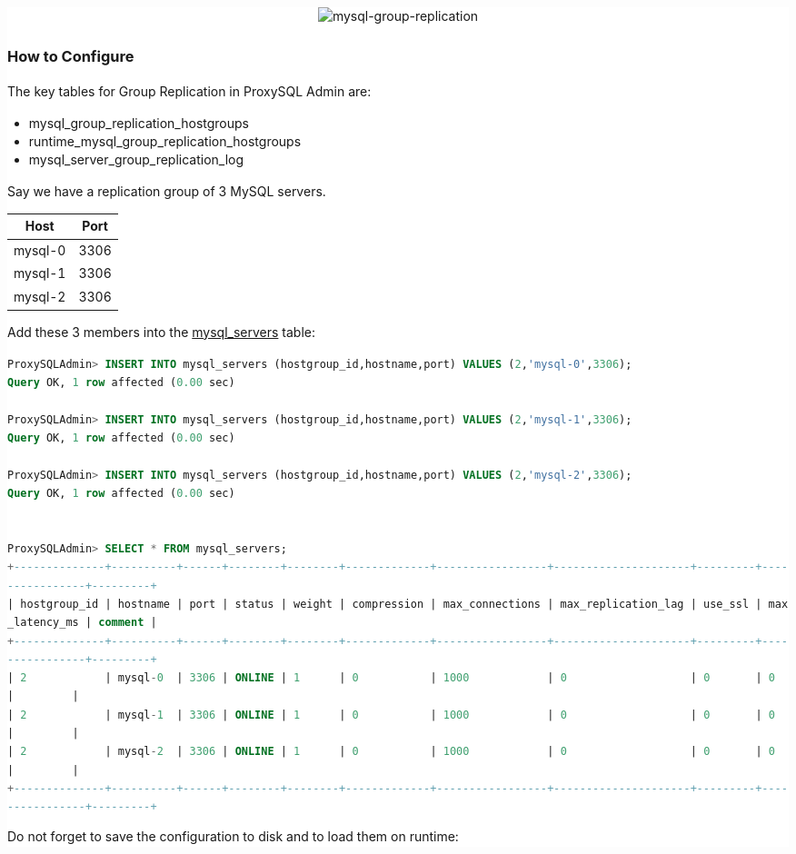 <p align="center">
    <img alt="mysql-group-replication" src="/docs/v2021.01.02-rc.0/images/proxysql/mysql-group-replication.svg">
</p>

### How to Configure

The key tables for Group Replication in ProxySQL Admin are:

- mysql_group_replication_hostgroups
- runtime_mysql_group_replication_hostgroups
- mysql_server_group_replication_log

Say we have a replication group of 3 MySQL servers.

| Host | Port |
| :--: | :--: |
| mysql-0 | 3306 |
| mysql-1 | 3306 |
| mysql-2 | 3306 |

Add these 3 members into the [mysql_servers](/docs/v2021.01.02-rc.0/guides/proxysql/overview/overview#mysql_servers) table:

```sql
ProxySQLAdmin> INSERT INTO mysql_servers (hostgroup_id,hostname,port) VALUES (2,'mysql-0',3306);
Query OK, 1 row affected (0.00 sec)

ProxySQLAdmin> INSERT INTO mysql_servers (hostgroup_id,hostname,port) VALUES (2,'mysql-1',3306);
Query OK, 1 row affected (0.00 sec)

ProxySQLAdmin> INSERT INTO mysql_servers (hostgroup_id,hostname,port) VALUES (2,'mysql-2',3306);
Query OK, 1 row affected (0.00 sec)


ProxySQLAdmin> SELECT * FROM mysql_servers;
+--------------+----------+------+--------+--------+-------------+-----------------+---------------------+---------+----------------+---------+
| hostgroup_id | hostname | port | status | weight | compression | max_connections | max_replication_lag | use_ssl | max_latency_ms | comment |
+--------------+----------+------+--------+--------+-------------+-----------------+---------------------+---------+----------------+---------+
| 2            | mysql-0  | 3306 | ONLINE | 1      | 0           | 1000            | 0                   | 0       | 0              |         |
| 2            | mysql-1  | 3306 | ONLINE | 1      | 0           | 1000            | 0                   | 0       | 0              |         |
| 2            | mysql-2  | 3306 | ONLINE | 1      | 0           | 1000            | 0                   | 0       | 0              |         |
+--------------+----------+------+--------+--------+-------------+-----------------+---------------------+---------+----------------+---------+
```

Do not forget to save the configuration to disk and to load them on runtime:
